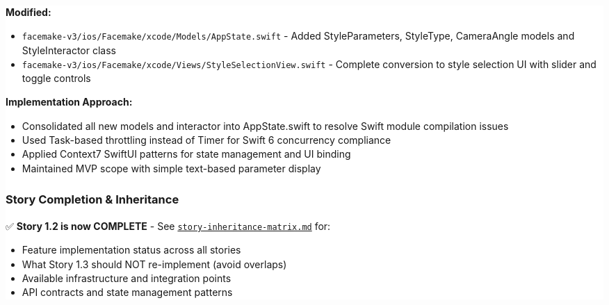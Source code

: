 **Modified:**
- `facemake-v3/ios/Facemake/xcode/Models/AppState.swift` - Added StyleParameters, StyleType, CameraAngle models and StyleInteractor class
- `facemake-v3/ios/Facemake/xcode/Views/StyleSelectionView.swift` - Complete conversion to style selection UI with slider and toggle controls

**Implementation Approach:**
- Consolidated all new models and interactor into AppState.swift to resolve Swift module compilation issues
- Used Task-based throttling instead of Timer for Swift 6 concurrency compliance
- Applied Context7 SwiftUI patterns for state management and UI binding
- Maintained MVP scope with simple text-based parameter display

### Story Completion & Inheritance
✅ **Story 1.2 is now COMPLETE** - See [`story-inheritance-matrix.md`](story-inheritance-matrix.md) for:
- Feature implementation status across all stories
- What Story 1.3 should NOT re-implement (avoid overlaps)
- Available infrastructure and integration points
- API contracts and state management patterns